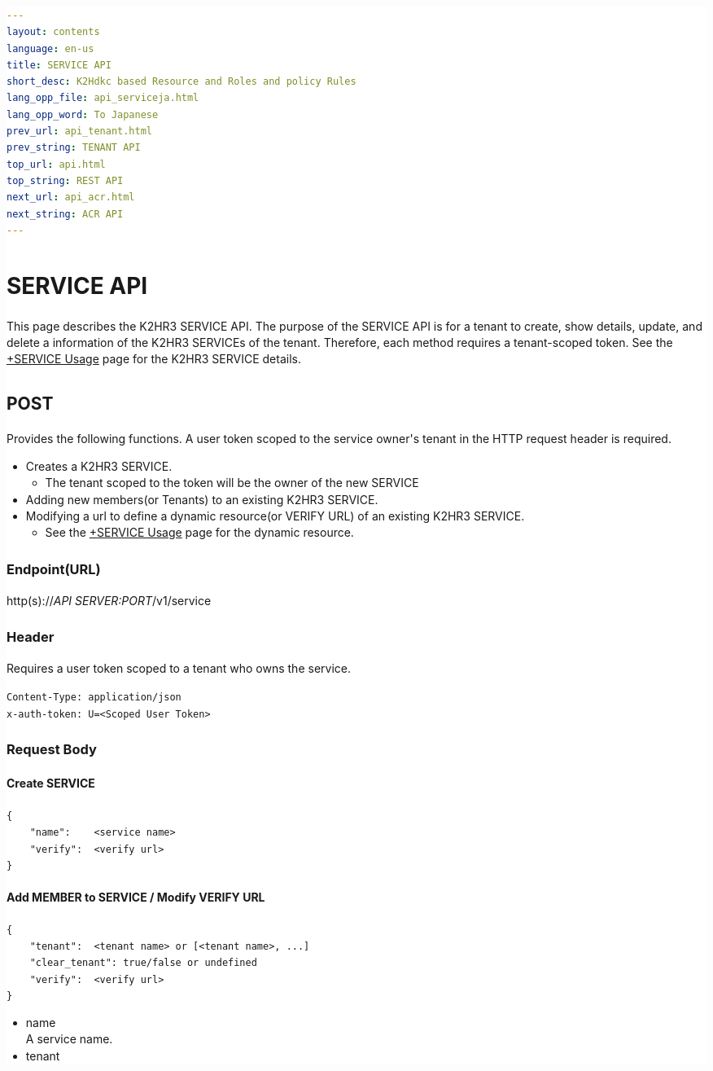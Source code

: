 ```yaml
---
layout: contents
language: en-us
title: SERVICE API
short_desc: K2Hdkc based Resource and Roles and policy Rules
lang_opp_file: api_serviceja.html
lang_opp_word: To Japanese
prev_url: api_tenant.html
prev_string: TENANT API
top_url: api.html
top_string: REST API
next_url: api_acr.html
next_string: ACR API
---
```


# SERVICE API

This page describes the K2HR3 SERVICE API. The purpose of the SERVICE API is for a tenant to create, show details, update, and delete a information of the K2HR3 SERVICEs of the tenant. Therefore, each method requires a tenant-scoped token. See the [+SERVICE Usage](usage_service.html) page for the K2HR3 SERVICE details.

## POST
Provides the following functions. A user token scoped to the service owner's tenant in the HTTP request header is required.

* Creates a K2HR3 SERVICE.
  * The tenant scoped to the token will be the owner of the new SERVICE
* Adding new members(or Tenants) to an existing K2HR3 SERVICE.
* Modifying a url to define a dynamic resource(or VERIFY URL) of an existing K2HR3 SERVICE.
  * See the [+SERVICE Usage](usage_service.html) page for the dynamic resource.

### Endpoint(URL)
http(s)://_API SERVER:PORT_/v1/service

### Header
Requires a user token scoped to a tenant who owns the service.
```
Content-Type: application/json
x-auth-token: U=<Scoped User Token>
```
### Request Body
#### Create SERVICE
```
{
    "name":    <service name>
    "verify":  <verify url>
}
```
#### Add MEMBER to SERVICE / Modify VERIFY URL
```
{
    "tenant":  <tenant name> or [<tenant name>, ...]
    "clear_tenant": true/false or undefined
    "verify":  <verify url>
}
```
- name  
A service name.  
- tenant  